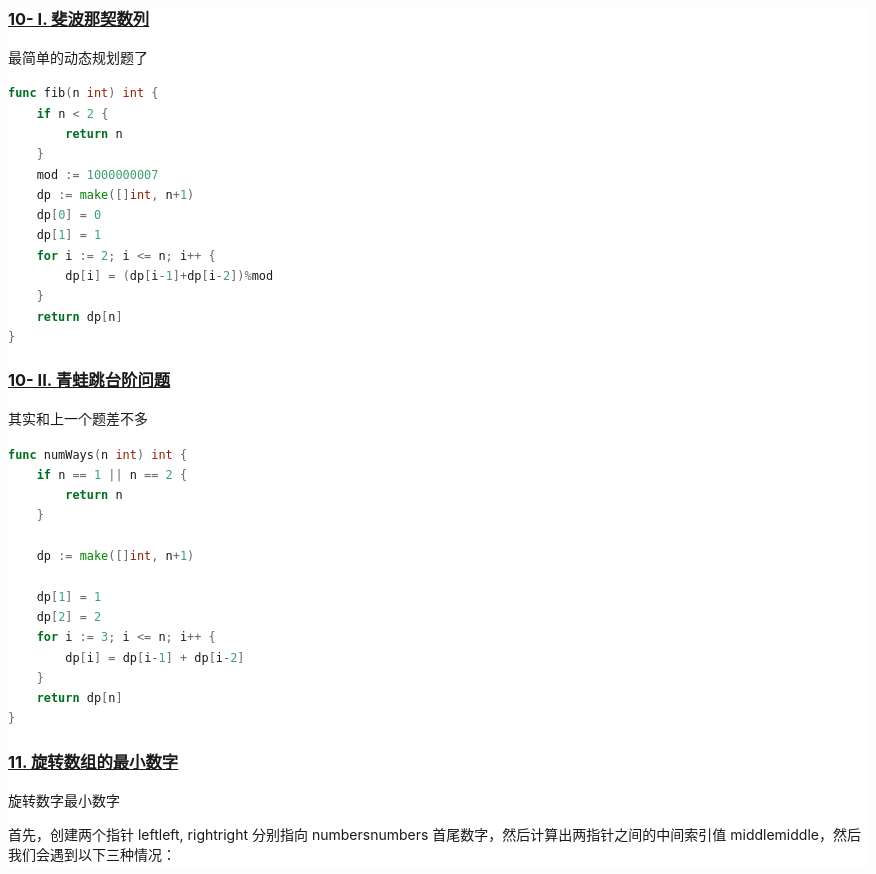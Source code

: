<span id="8"></span>

### [10- I. 斐波那契数列](https://leetcode.cn/problems/fei-bo-na-qi-shu-lie-lcof/)

最简单的动态规划题了

```go
func fib(n int) int {
    if n < 2 {
        return n
    }
    mod := 1000000007
    dp := make([]int, n+1)
    dp[0] = 0
    dp[1] = 1
    for i := 2; i <= n; i++ {
        dp[i] = (dp[i-1]+dp[i-2])%mod
    }
    return dp[n]
}
```
<span id="9"></span>

### [10- II. 青蛙跳台阶问题](https://leetcode.cn/problems/qing-wa-tiao-tai-jie-wen-ti-lcof/)

其实和上一个题差不多

```go
func numWays(n int) int {
    if n == 1 || n == 2 {
        return n
    }

    dp := make([]int, n+1)

    dp[1] = 1
    dp[2] = 2
    for i := 3; i <= n; i++ {
        dp[i] = dp[i-1] + dp[i-2]
    }
    return dp[n]
}
```

<span id="10"></span>

### [11. 旋转数组的最小数字](https://leetcode.cn/problems/xuan-zhuan-shu-zu-de-zui-xiao-shu-zi-lcof/)

旋转数字最小数字

首先，创建两个指针 leftleft, rightright 分别指向 numbersnumbers 首尾数字，然后计算出两指针之间的中间索引值 middlemiddle，然后我们会遇到以下三种情况：
